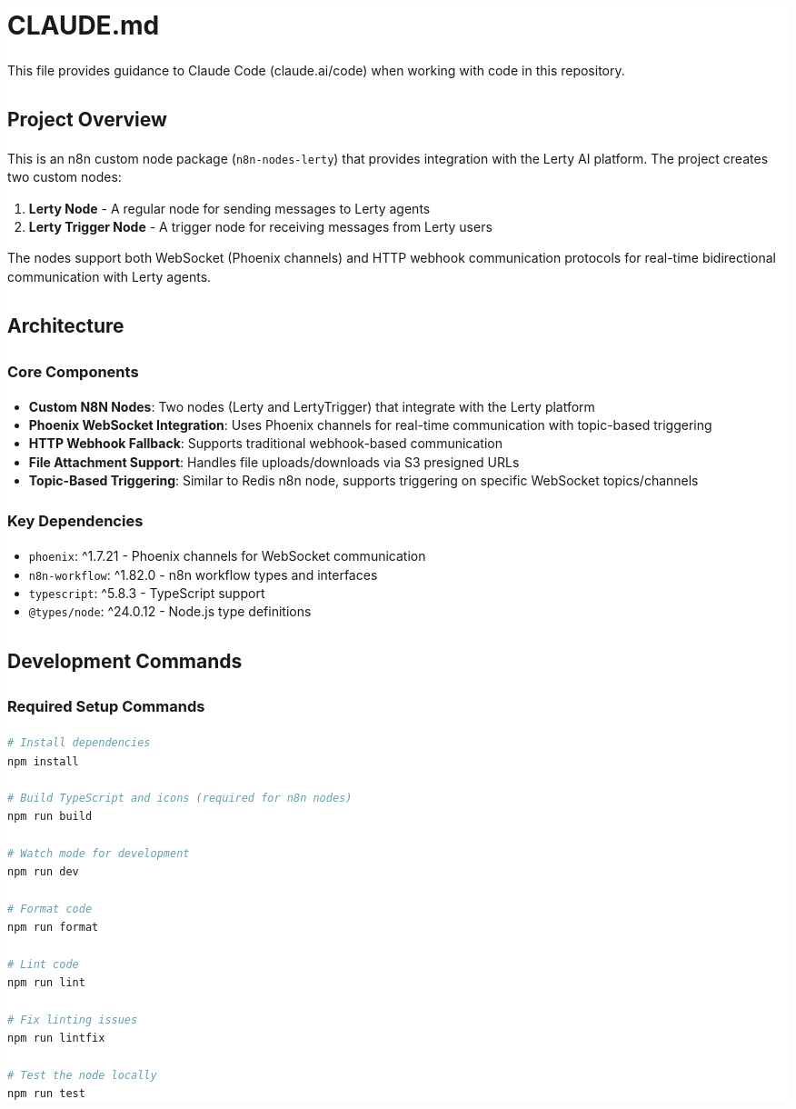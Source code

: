 # CLAUDE.md

This file provides guidance to Claude Code (claude.ai/code) when working with code in this repository.

## Project Overview

This is an n8n custom node package (`n8n-nodes-lerty`) that provides integration with the Lerty AI platform. The project creates two custom nodes:

1. **Lerty Node** - A regular node for sending messages to Lerty agents
2. **Lerty Trigger Node** - A trigger node for receiving messages from Lerty users

The nodes support both WebSocket (Phoenix channels) and HTTP webhook communication protocols for real-time bidirectional communication with Lerty agents.

## Architecture

### Core Components
- **Custom N8N Nodes**: Two nodes (Lerty and LertyTrigger) that integrate with the Lerty platform
- **Phoenix WebSocket Integration**: Uses Phoenix channels for real-time communication with topic-based triggering
- **HTTP Webhook Fallback**: Supports traditional webhook-based communication
- **File Attachment Support**: Handles file uploads/downloads via S3 presigned URLs
- **Topic-Based Triggering**: Similar to Redis n8n node, supports triggering on specific WebSocket topics/channels

### Key Dependencies
- `phoenix`: ^1.7.21 - Phoenix channels for WebSocket communication
- `n8n-workflow`: ^1.82.0 - n8n workflow types and interfaces
- `typescript`: ^5.8.3 - TypeScript support
- `@types/node`: ^24.0.12 - Node.js type definitions

## Development Commands

### Required Setup Commands
```bash
# Install dependencies
npm install

# Build TypeScript and icons (required for n8n nodes)
npm run build

# Watch mode for development
npm run dev

# Format code
npm run format

# Lint code
npm run lint

# Fix linting issues
npm run lintfix

# Test the node locally
npm run test
```
